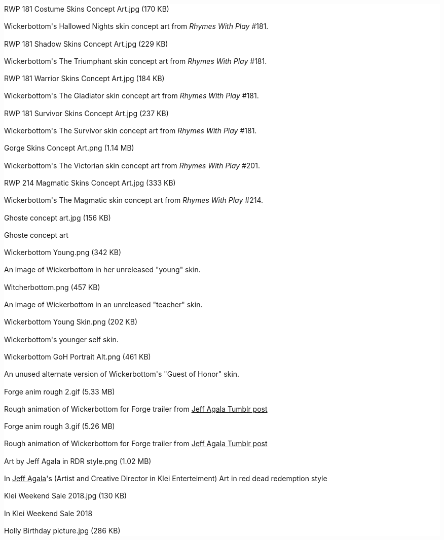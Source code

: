 RWP 181 Costume Skins Concept Art.jpg (170 KB)

Wickerbottom's Hallowed Nights skin concept art from *Rhymes With Play* #181.

RWP 181 Shadow Skins Concept Art.jpg (229 KB)

Wickerbottom's The Triumphant skin concept art from *Rhymes With Play* #181.

RWP 181 Warrior Skins Concept Art.jpg (184 KB)

Wickerbottom's The Gladiator skin concept art from *Rhymes With Play* #181.

RWP 181 Survivor Skins Concept Art.jpg (237 KB)

Wickerbottom's The Survivor skin concept art from *Rhymes With Play* #181.

Gorge Skins Concept Art.png (1.14 MB)

Wickerbottom's The Victorian skin concept art from *Rhymes With Play* #201.

RWP 214 Magmatic Skins Concept Art.jpg (333 KB)

Wickerbottom's The Magmatic skin concept art from *Rhymes With Play* #214.

Ghoste concept art.jpg (156 KB)

Ghoste concept art

Wickerbottom Young.png (342 KB)

An image of Wickerbottom in her unreleased "young" skin.

Witcherbottom.png (457 KB)

An image of Wickerbottom in an unreleased "teacher" skin.

Wickerbottom Young Skin.png (202 KB)

Wickerbottom's younger self skin.

Wickerbottom GoH Portrait Alt.png (461 KB)

An unused alternate version of Wickerbottom's "Guest of Honor" skin.

Forge anim rough 2.gif (5.33 MB)

Rough animation of Wickerbottom for Forge trailer from [Jeff Agala Tumblr post](https://jeffagala.tumblr.com/image/617658983798472704)

Forge anim rough 3.gif (5.26 MB)

Rough animation of Wickerbottom for Forge trailer from [Jeff Agala Tumblr post](https://64.media.tumblr.com/f8cf595c1e2569244b37e4a7d0424c5e/0b4be022b0badf29-5a/s500x750/85193d2728ad9d78f253dedb537ffdea392d45ff.gifv)

Art by Jeff Agala in RDR style.png (1.02 MB)

In [Jeff Agala](https://jeffagala.tumblr.com/)'s (Artist and Creative Director in Klei Enterteiment) Art in red dead redemption style

Klei Weekend Sale 2018.jpg (130 KB)

In Klei Weekend Sale 2018

Holly Birthday picture.jpg (286 KB)
